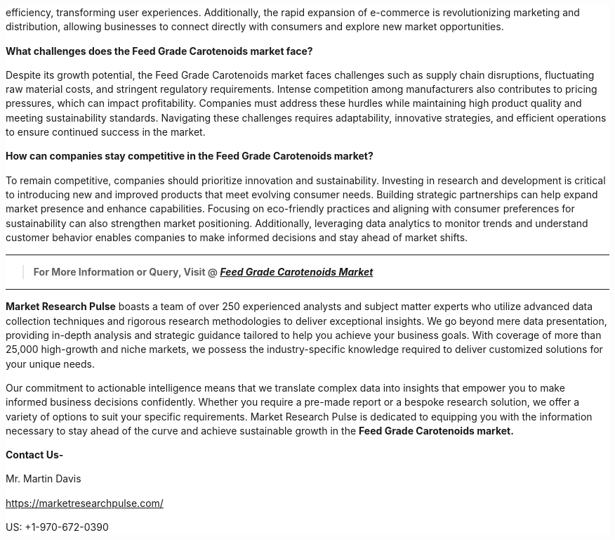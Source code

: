 efficiency, transforming user experiences. Additionally, the rapid expansion of e-commerce is revolutionizing marketing and distribution, allowing businesses to connect directly with consumers and explore new market opportunities.</p><p><strong>What challenges does the Feed Grade Carotenoids market face?</strong></p><p>Despite its growth potential, the Feed Grade Carotenoids market faces challenges such as supply chain disruptions, fluctuating raw material costs, and stringent regulatory requirements. Intense competition among manufacturers also contributes to pricing pressures, which can impact profitability. Companies must address these hurdles while maintaining high product quality and meeting sustainability standards. Navigating these challenges requires adaptability, innovative strategies, and efficient operations to ensure continued success in the market.</p><p><strong>How can companies stay competitive in the Feed Grade Carotenoids market?</strong></p><p>To remain competitive, companies should prioritize innovation and sustainability. Investing in research and development is critical to introducing new and improved products that meet evolving consumer needs. Building strategic partnerships can help expand market presence and enhance capabilities. Focusing on eco-friendly practices and aligning with consumer preferences for sustainability can also strengthen market positioning. Additionally, leveraging data analytics to monitor trends and understand customer behavior enables companies to make informed decisions and stay ahead of market shifts.</p><hr /><blockquote><p><strong>For More Information or Query, Visit @&nbsp;<em><a href="https://marketresearchpulse.com/report/131933/feed-grade-carotenoids-market?utm_source=Linkedin&utm_medium=023">Feed Grade Carotenoids Market</a></em></strong></p></blockquote><hr /><p><strong>Market Research Pulse</strong> boasts a team of over 250 experienced analysts and subject matter experts who utilize advanced data collection techniques and rigorous research methodologies to deliver exceptional insights. We go beyond mere data presentation, providing in-depth analysis and strategic guidance tailored to help you achieve your business goals. With coverage of more than 25,000 high-growth and niche markets, we possess the industry-specific knowledge required to deliver customized solutions for your unique needs.</p><p>Our commitment to actionable intelligence means that we translate complex data into insights that empower you to make informed business decisions confidently. Whether you require a pre-made report or a bespoke research solution, we offer a variety of options to suit your specific requirements. Market Research Pulse is dedicated to equipping you with the information necessary to stay ahead of the curve and achieve sustainable growth in the <strong>Feed Grade Carotenoids market.</strong></p><p><strong>Contact Us-</strong></p><p>Mr. Martin Davis</p><p>https://marketresearchpulse.com/</p><p>US: +1-970-672-0390</p>
